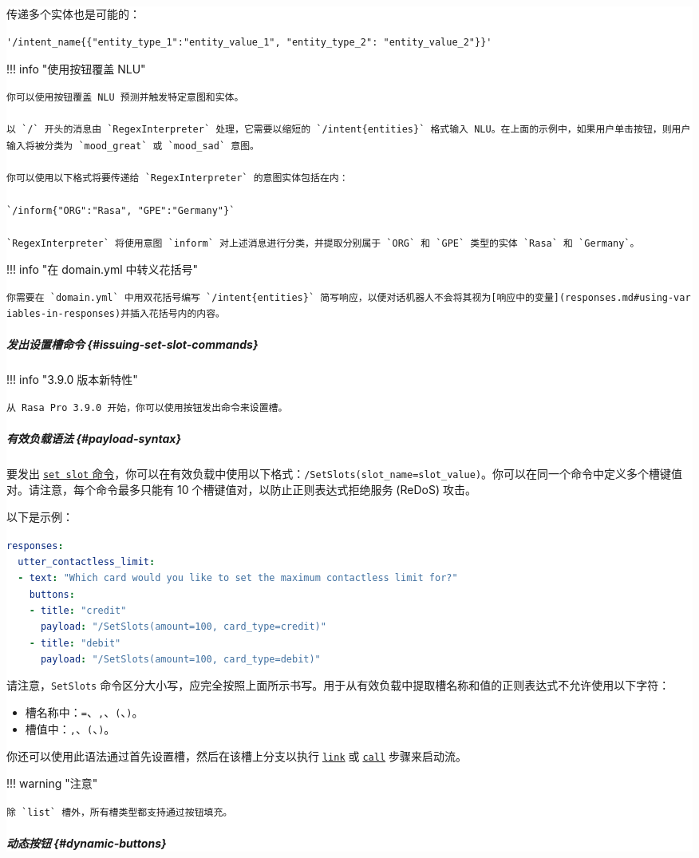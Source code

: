 传递多个实体也是可能的：

```txt
'/intent_name{{"entity_type_1":"entity_value_1", "entity_type_2": "entity_value_2"}}'
```

!!! info "使用按钮覆盖 NLU"

    你可以使用按钮覆盖 NLU 预测并触发特定意图和实体。

    以 `/` 开头的消息由 `RegexInterpreter` 处理，它需要以缩短的 `/intent{entities}` 格式输入 NLU。在上面的示例中，如果用户单击按钮，则用户输入将被分类为 `mood_great` 或 `mood_sad` 意图。

    你可以使用以下格式将要传递给 `RegexInterpreter` 的意图实体包括在内：

    `/inform{"ORG":"Rasa", "GPE":"Germany"}`

    `RegexInterpreter` 将使用意图 `inform` 对上述消息进行分类，并提取分别属于 `ORG` 和 `GPE` 类型的实体 `Rasa` 和 `Germany`。

!!! info "在 domain.yml 中转义花括号"

    你需要在 `domain.yml` 中用双花括号编写 `/intent{entities}` 简写响应，以便对话机器人不会将其视为[响应中的变量](responses.md#using-variables-in-responses)并插入花括号内的内容。

##### 发出设置槽命令 {#issuing-set-slot-commands}

!!! info "3.9.0 版本新特性"

    从 Rasa Pro 3.9.0 开始，你可以使用按钮发出命令来设置槽。

##### 有效负载语法 {#payload-syntax}

要发出 [`set slot` 命令](dialogue-understanding.md#set-slot)，你可以在有效负载中使用以下格式：`/SetSlots(slot_name=slot_value)`。你可以在同一个命令中定义多个槽键值对。请注意，每个命令最多只能有 10 个槽键值对，以防止正则表达式拒绝服务 (ReDoS) 攻击。

以下是示例：

```yaml title="domain.yml" hl_lines="4-8"
responses:
  utter_contactless_limit:
  - text: "Which card would you like to set the maximum contactless limit for?"
    buttons:
    - title: "credit"
      payload: "/SetSlots(amount=100, card_type=credit)"
    - title: "debit"
      payload: "/SetSlots(amount=100, card_type=debit)"
```

请注意，`SetSlots` 命令区分大小写，应完全按照上面所示书写。用于从有效负载中提取槽名称和值的正则表达式不允许使用以下字符：

- 槽名称中：`=`、`,`、`(`、`)`。
- 槽值中：`,`、`(`、`)`。

你还可以使用此语法通过首先设置槽，然后在该槽上分支以执行 [`link`](flows.md#link) 或 [`call`](flows.md#call) 步骤来启动流。

!!! warning "注意"

    除 `list` 槽外，所有槽类型都支持通过按钮填充。

##### 动态按钮 {#dynamic-buttons}

